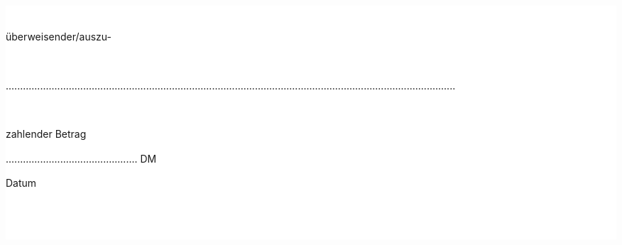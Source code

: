 </td>

<td style align="left" valign="top" charoff="50">

 

</td>

<td style align="left" valign="top" charoff="50">

überweisender/auszu-

</td>

<td style align="left" valign="top" charoff="50">

 

</td>

</tr>

<tr>

<td style="border-right: 0.5pt solid ; " colspan="3" align="left" valign="top" charoff="50">

.............................................................................................................................................................

</td>

<td style align="left" valign="top" charoff="50">

 

</td>

<td style align="left" valign="top" charoff="50">

zahlender Betrag

</td>

<td style align="left" valign="top" charoff="50">

.............................................. DM

</td>

</tr>

<tr>

<td style="border-right: 0.5pt solid ; " colspan="3" align="left" valign="top" charoff="50">

Datum

</td>

<td style align="left" valign="top" charoff="50">

 

</td>

<td style align="left" valign="top" charoff="50">

 
